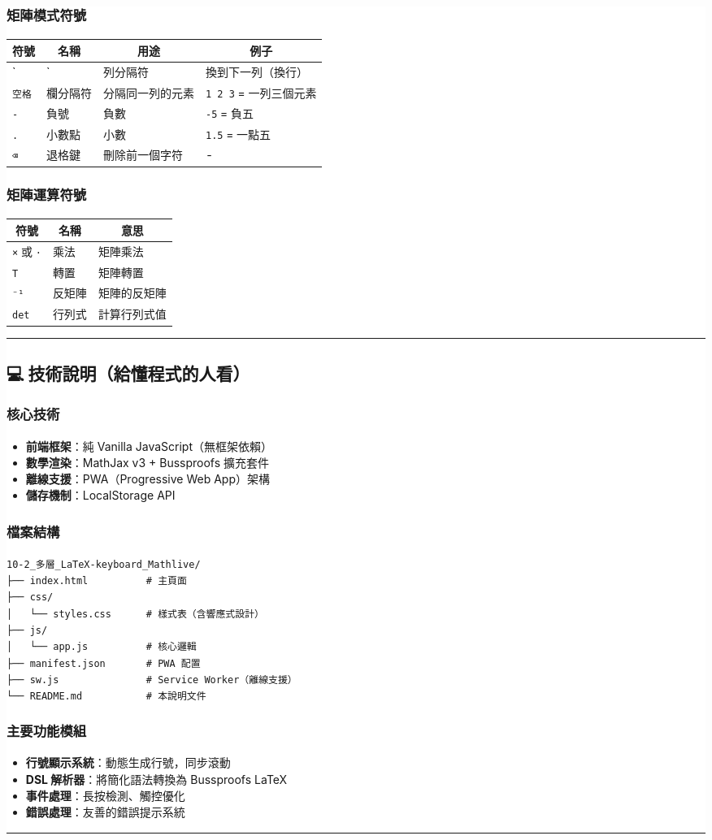 ### 矩陣模式符號

| 符號 | 名稱 | 用途 | 例子 |
|------|------|------|------|
| `|` | 列分隔符 | 換到下一列（換行） | `1 2 | 3 4` = 兩列 |
| `空格` | 欄分隔符 | 分隔同一列的元素 | `1 2 3` = 一列三個元素 |
| `-` | 負號 | 負數 | `-5` = 負五 |
| `.` | 小數點 | 小數 | `1.5` = 一點五 |
| `⌫` | 退格鍵 | 刪除前一個字符 | - |

### 矩陣運算符號

| 符號 | 名稱 | 意思 |
|------|------|------|
| `×` 或 `·` | 乘法 | 矩陣乘法 |
| `T` | 轉置 | 矩陣轉置 |
| `⁻¹` | 反矩陣 | 矩陣的反矩陣 |
| `det` | 行列式 | 計算行列式值 |

---

## 💻 技術說明（給懂程式的人看）

### 核心技術
- **前端框架**：純 Vanilla JavaScript（無框架依賴）
- **數學渲染**：MathJax v3 + Bussproofs 擴充套件
- **離線支援**：PWA（Progressive Web App）架構
- **儲存機制**：LocalStorage API

### 檔案結構
```
10-2_多層_LaTeX-keyboard_Mathlive/
├── index.html          # 主頁面
├── css/
│   └── styles.css      # 樣式表（含響應式設計）
├── js/
│   └── app.js          # 核心邏輯
├── manifest.json       # PWA 配置
├── sw.js               # Service Worker（離線支援）
└── README.md           # 本說明文件
```

### 主要功能模組
- **行號顯示系統**：動態生成行號，同步滾動
- **DSL 解析器**：將簡化語法轉換為 Bussproofs LaTeX
- **事件處理**：長按檢測、觸控優化
- **錯誤處理**：友善的錯誤提示系統

---